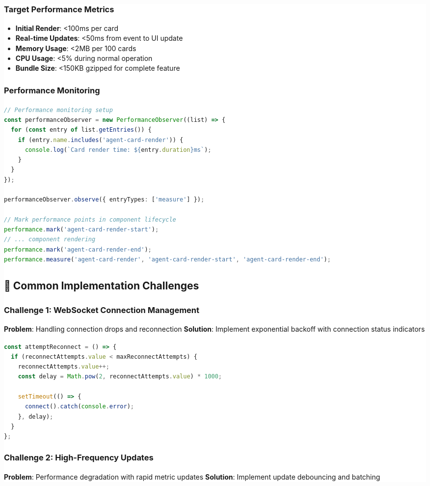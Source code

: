 ### Target Performance Metrics
- **Initial Render**: <100ms per card
- **Real-time Updates**: <50ms from event to UI update
- **Memory Usage**: <2MB per 100 cards
- **CPU Usage**: <5% during normal operation
- **Bundle Size**: <150KB gzipped for complete feature

### Performance Monitoring

```typescript
// Performance monitoring setup
const performanceObserver = new PerformanceObserver((list) => {
  for (const entry of list.getEntries()) {
    if (entry.name.includes('agent-card-render')) {
      console.log(`Card render time: ${entry.duration}ms`);
    }
  }
});

performanceObserver.observe({ entryTypes: ['measure'] });

// Mark performance points in component lifecycle
performance.mark('agent-card-render-start');
// ... component rendering
performance.mark('agent-card-render-end');
performance.measure('agent-card-render', 'agent-card-render-start', 'agent-card-render-end');
```

## 🚨 Common Implementation Challenges

### Challenge 1: WebSocket Connection Management
**Problem**: Handling connection drops and reconnection
**Solution**: Implement exponential backoff with connection status indicators

```typescript
const attemptReconnect = () => {
  if (reconnectAttempts.value < maxReconnectAttempts) {
    reconnectAttempts.value++;
    const delay = Math.pow(2, reconnectAttempts.value) * 1000;
    
    setTimeout(() => {
      connect().catch(console.error);
    }, delay);
  }
};
```

### Challenge 2: High-Frequency Updates
**Problem**: Performance degradation with rapid metric updates
**Solution**: Implement update debouncing and batching
